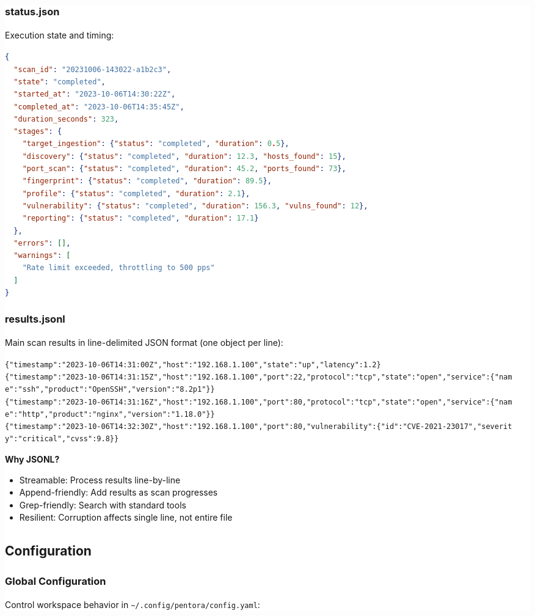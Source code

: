 ### status.json

Execution state and timing:

```json
{
  "scan_id": "20231006-143022-a1b2c3",
  "state": "completed",
  "started_at": "2023-10-06T14:30:22Z",
  "completed_at": "2023-10-06T14:35:45Z",
  "duration_seconds": 323,
  "stages": {
    "target_ingestion": {"status": "completed", "duration": 0.5},
    "discovery": {"status": "completed", "duration": 12.3, "hosts_found": 15},
    "port_scan": {"status": "completed", "duration": 45.2, "ports_found": 73},
    "fingerprint": {"status": "completed", "duration": 89.5},
    "profile": {"status": "completed", "duration": 2.1},
    "vulnerability": {"status": "completed", "duration": 156.3, "vulns_found": 12},
    "reporting": {"status": "completed", "duration": 17.1}
  },
  "errors": [],
  "warnings": [
    "Rate limit exceeded, throttling to 500 pps"
  ]
}
```

### results.jsonl

Main scan results in line-delimited JSON format (one object per line):

```jsonl
{"timestamp":"2023-10-06T14:31:00Z","host":"192.168.1.100","state":"up","latency":1.2}
{"timestamp":"2023-10-06T14:31:15Z","host":"192.168.1.100","port":22,"protocol":"tcp","state":"open","service":{"name":"ssh","product":"OpenSSH","version":"8.2p1"}}
{"timestamp":"2023-10-06T14:31:16Z","host":"192.168.1.100","port":80,"protocol":"tcp","state":"open","service":{"name":"http","product":"nginx","version":"1.18.0"}}
{"timestamp":"2023-10-06T14:32:30Z","host":"192.168.1.100","port":80,"vulnerability":{"id":"CVE-2021-23017","severity":"critical","cvss":9.8}}
```

**Why JSONL?**
- Streamable: Process results line-by-line
- Append-friendly: Add results as scan progresses
- Grep-friendly: Search with standard tools
- Resilient: Corruption affects single line, not entire file

## Configuration

### Global Configuration

Control workspace behavior in `~/.config/pentora/config.yaml`:
